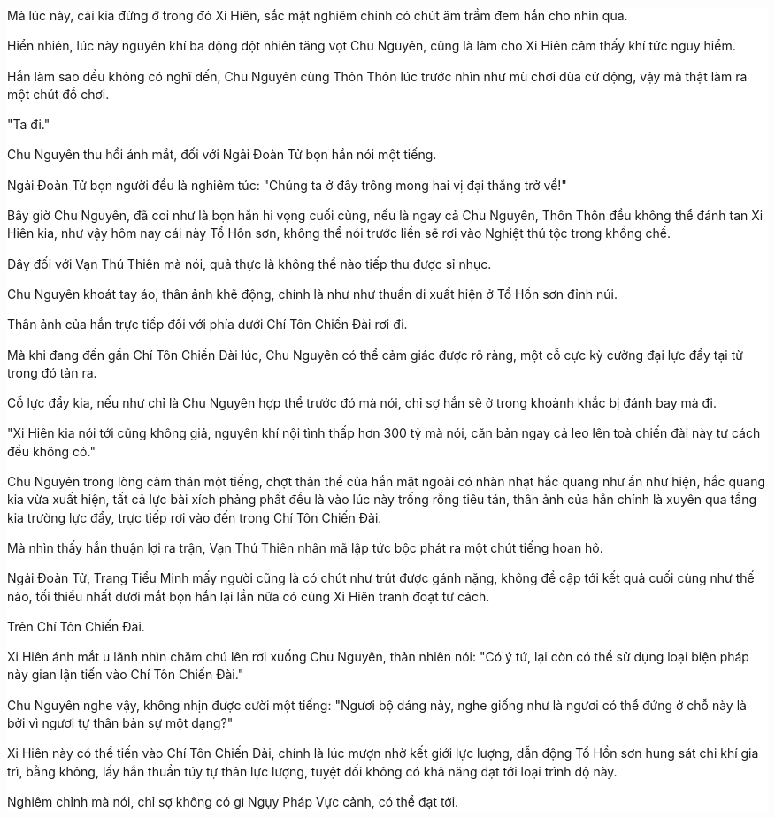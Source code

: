 Mà lúc này, cái kia đứng ở trong đó Xi Hiên, sắc mặt nghiêm chỉnh có chút âm trầm đem hắn cho nhìn qua.

Hiển nhiên, lúc này nguyên khí ba động đột nhiên tăng vọt Chu Nguyên, cũng là làm cho Xi Hiên cảm thấy khí tức nguy hiểm.

Hắn làm sao đều không có nghĩ đến, Chu Nguyên cùng Thôn Thôn lúc trước nhìn như mù chơi đùa cử động, vậy mà thật làm ra một chút đồ chơi.

"Ta đi."

Chu Nguyên thu hồi ánh mắt, đối với Ngải Đoàn Tử bọn hắn nói một tiếng.

Ngải Đoàn Tử bọn người đều là nghiêm túc: "Chúng ta ở đây trông mong hai vị đại thắng trở về!"

Bây giờ Chu Nguyên, đã coi như là bọn hắn hi vọng cuối cùng, nếu là ngay cả Chu Nguyên, Thôn Thôn đều không thể đánh tan Xi Hiên kia, như vậy hôm nay cái này Tổ Hồn sơn, không thể nói trước liền sẽ rơi vào Nghiệt thú tộc trong khống chế.

Đây đối với Vạn Thú Thiên mà nói, quả thực là không thể nào tiếp thu được sỉ nhục.

Chu Nguyên khoát tay áo, thân ảnh khẽ động, chính là như như thuấn di xuất hiện ở Tổ Hồn sơn đỉnh núi.

Thân ảnh của hắn trực tiếp đối với phía dưới Chí Tôn Chiến Đài rơi đi.

Mà khi đang đến gần Chí Tôn Chiến Đài lúc, Chu Nguyên có thể cảm giác được rõ ràng, một cỗ cực kỳ cường đại lực đẩy tại từ trong đó tản ra.

Cỗ lực đẩy kia, nếu như chỉ là Chu Nguyên hợp thể trước đó mà nói, chỉ sợ hắn sẽ ở trong khoảnh khắc bị đánh bay mà đi.

"Xi Hiên kia nói tới cũng không giả, nguyên khí nội tình thấp hơn 300 tỷ mà nói, căn bản ngay cả leo lên toà chiến đài này tư cách đều không có."

Chu Nguyên trong lòng cảm thán một tiếng, chợt thân thể của hắn mặt ngoài có nhàn nhạt hắc quang như ẩn như hiện, hắc quang kia vừa xuất hiện, tất cả lực bài xích phảng phất đều là vào lúc này trống rỗng tiêu tán, thân ảnh của hắn chính là xuyên qua tầng kia trường lực đẩy, trực tiếp rơi vào đến trong Chí Tôn Chiến Đài.

Mà nhìn thấy hắn thuận lợi ra trận, Vạn Thú Thiên nhân mã lập tức bộc phát ra một chút tiếng hoan hô.

Ngải Đoàn Tử, Trang Tiểu Minh mấy người cũng là có chút như trút được gánh nặng, không đề cập tới kết quả cuối cùng như thế nào, tối thiểu nhất dưới mắt bọn hắn lại lần nữa có cùng Xi Hiên tranh đoạt tư cách.

Trên Chí Tôn Chiến Đài.

Xi Hiên ánh mắt u lãnh nhìn chăm chú lên rơi xuống Chu Nguyên, thản nhiên nói: "Có ý tứ, lại còn có thể sử dụng loại biện pháp này gian lận tiến vào Chí Tôn Chiến Đài."

Chu Nguyên nghe vậy, không nhịn được cười một tiếng: "Ngươi bộ dáng này, nghe giống như là ngươi có thể đứng ở chỗ này là bởi vì ngươi tự thân bản sự một dạng?"

Xi Hiên này có thể tiến vào Chí Tôn Chiến Đài, chính là lúc mượn nhờ kết giới lực lượng, dẫn động Tổ Hồn sơn hung sát chi khí gia trì, bằng không, lấy hắn thuần túy tự thân lực lượng, tuyệt đối không có khả năng đạt tới loại trình độ này.

Nghiêm chỉnh mà nói, chỉ sợ không có gì Ngụy Pháp Vực cảnh, có thể đạt tới.

